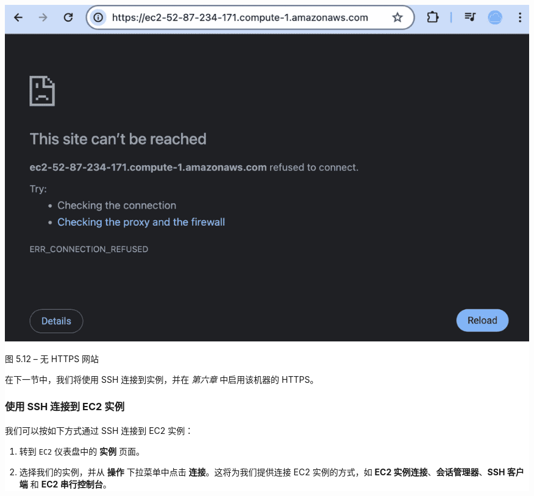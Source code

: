 ![图 5.12 – 无 HTTPS 网站](img/B21384_05_12.jpg)

图 5.12 – 无 HTTPS 网站

在下一节中，我们将使用 SSH 连接到实例，并在 *第六章* 中启用该机器的 HTTPS。

### 使用 SSH 连接到 EC2 实例

我们可以按如下方式通过 SSH 连接到 EC2 实例：

1.  转到 `EC2` 仪表盘中的 **实例** 页面。

1.  选择我们的实例，并从 **操作** 下拉菜单中点击 **连接**。这将为我们提供连接 EC2 实例的方式，如 **EC2 实例连接**、**会话管理器**、**SSH 客户端** 和 **EC2 串行控制台**。
